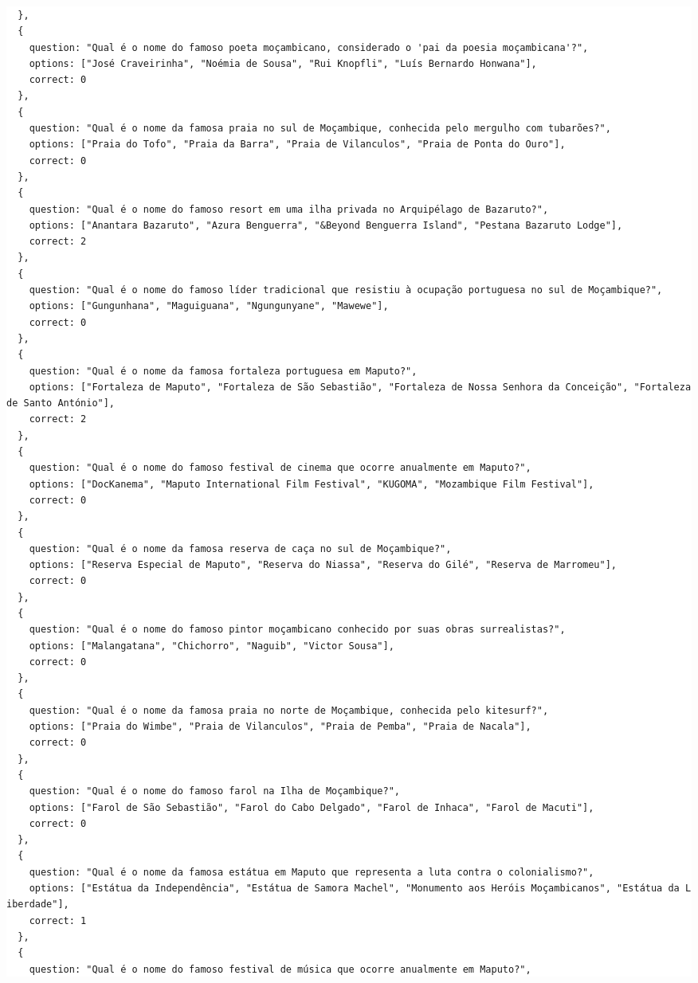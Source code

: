       },
      {
        question: "Qual é o nome do famoso poeta moçambicano, considerado o 'pai da poesia moçambicana'?",
        options: ["José Craveirinha", "Noémia de Sousa", "Rui Knopfli", "Luís Bernardo Honwana"],
        correct: 0
      },
      {
        question: "Qual é o nome da famosa praia no sul de Moçambique, conhecida pelo mergulho com tubarões?",
        options: ["Praia do Tofo", "Praia da Barra", "Praia de Vilanculos", "Praia de Ponta do Ouro"],
        correct: 0
      },
      {
        question: "Qual é o nome do famoso resort em uma ilha privada no Arquipélago de Bazaruto?",
        options: ["Anantara Bazaruto", "Azura Benguerra", "&Beyond Benguerra Island", "Pestana Bazaruto Lodge"],
        correct: 2
      },
      {
        question: "Qual é o nome do famoso líder tradicional que resistiu à ocupação portuguesa no sul de Moçambique?",
        options: ["Gungunhana", "Maguiguana", "Ngungunyane", "Mawewe"],
        correct: 0
      },
      {
        question: "Qual é o nome da famosa fortaleza portuguesa em Maputo?",
        options: ["Fortaleza de Maputo", "Fortaleza de São Sebastião", "Fortaleza de Nossa Senhora da Conceição", "Fortaleza de Santo António"],
        correct: 2
      },
      {
        question: "Qual é o nome do famoso festival de cinema que ocorre anualmente em Maputo?",
        options: ["DocKanema", "Maputo International Film Festival", "KUGOMA", "Mozambique Film Festival"],
        correct: 0
      },
      {
        question: "Qual é o nome da famosa reserva de caça no sul de Moçambique?",
        options: ["Reserva Especial de Maputo", "Reserva do Niassa", "Reserva do Gilé", "Reserva de Marromeu"],
        correct: 0
      },
      {
        question: "Qual é o nome do famoso pintor moçambicano conhecido por suas obras surrealistas?",
        options: ["Malangatana", "Chichorro", "Naguib", "Victor Sousa"],
        correct: 0
      },
      {
        question: "Qual é o nome da famosa praia no norte de Moçambique, conhecida pelo kitesurf?",
        options: ["Praia do Wimbe", "Praia de Vilanculos", "Praia de Pemba", "Praia de Nacala"],
        correct: 0
      },
      {
        question: "Qual é o nome do famoso farol na Ilha de Moçambique?",
        options: ["Farol de São Sebastião", "Farol do Cabo Delgado", "Farol de Inhaca", "Farol de Macuti"],
        correct: 0
      },
      {
        question: "Qual é o nome da famosa estátua em Maputo que representa a luta contra o colonialismo?",
        options: ["Estátua da Independência", "Estátua de Samora Machel", "Monumento aos Heróis Moçambicanos", "Estátua da Liberdade"],
        correct: 1
      },
      {
        question: "Qual é o nome do famoso festival de música que ocorre anualmente em Maputo?",